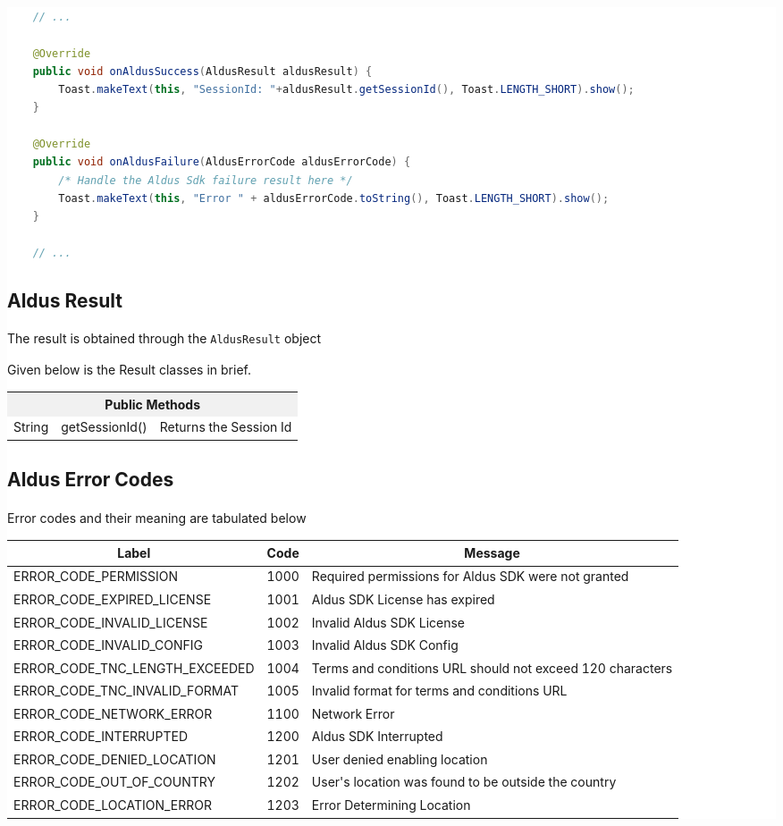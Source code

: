 ```java
    // ...

    @Override
    public void onAldusSuccess(AldusResult aldusResult) {
        Toast.makeText(this, "SessionId: "+aldusResult.getSessionId(), Toast.LENGTH_SHORT).show();
    }

    @Override
    public void onAldusFailure(AldusErrorCode aldusErrorCode) {
        /* Handle the Aldus Sdk failure result here */
        Toast.makeText(this, "Error " + aldusErrorCode.toString(), Toast.LENGTH_SHORT).show();
    }

    // ...
```

## Aldus Result

The result is obtained through the `AldusResult` object

Given below is the Result classes in brief.
<div>
<table style="width:100%">
 <tr>
 <th bgcolor="#F1F1F1" colspan="3">Public Methods</th>
 </tr>
 <tr>
 <td>String</td>
 <td>getSessionId()</td>
 <td>Returns the Session Id</td>
 </tr>
</table>
</div>

## Aldus Error Codes

Error codes and their meaning are tabulated below

| Label          | Code |Message                 |
| -------------- | ----- |---------------------- |
| ERROR_CODE_PERMISSION | 1000 | Required permissions for Aldus SDK were not granted |
| ERROR_CODE_EXPIRED_LICENSE | 1001 | Aldus SDK License has expired |
| ERROR_CODE_INVALID_LICENSE | 1002 | Invalid Aldus SDK License |
| ERROR_CODE_INVALID_CONFIG | 1003 | Invalid Aldus SDK Config |
| ERROR_CODE_TNC_LENGTH_EXCEEDED | 1004 | Terms and conditions URL should not exceed 120 characters |
| ERROR_CODE_TNC_INVALID_FORMAT | 1005 | Invalid format for terms and conditions URL |
| ERROR_CODE_NETWORK_ERROR | 1100 | Network Error |
| ERROR_CODE_INTERRUPTED | 1200 | Aldus SDK Interrupted |
| ERROR_CODE_DENIED_LOCATION | 1201 | User denied enabling location |
| ERROR_CODE_OUT_OF_COUNTRY | 1202 | User's location was found to be outside the country |
| ERROR_CODE_LOCATION_ERROR | 1203 | Error Determining Location |
